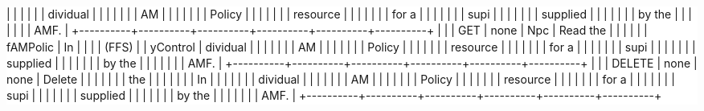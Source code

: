 |          |          |          |          |          | dividual |
|          |          |          |          |          | AM       |
|          |          |          |          |          | Policy   |
|          |          |          |          |          | resource |
|          |          |          |          |          | for a    |
|          |          |          |          |          | supi     |
|          |          |          |          |          | supplied |
|          |          |          |          |          | by the   |
|          |          |          |          |          | AMF.     |
+----------+----------+----------+----------+----------+----------+
|          |          | GET      | none     | Npc      | Read the |
|          |          |          |          | fAMPolic | In       |
|          |          | (FFS)    |          | yControl | dividual |
|          |          |          |          |          | AM       |
|          |          |          |          |          | Policy   |
|          |          |          |          |          | resource |
|          |          |          |          |          | for a    |
|          |          |          |          |          | supi     |
|          |          |          |          |          | supplied |
|          |          |          |          |          | by the   |
|          |          |          |          |          | AMF.     |
+----------+----------+----------+----------+----------+----------+
|          |          | DELETE   | none     | none     | Delete   |
|          |          |          |          |          | the      |
|          |          |          |          |          | In       |
|          |          |          |          |          | dividual |
|          |          |          |          |          | AM       |
|          |          |          |          |          | Policy   |
|          |          |          |          |          | resource |
|          |          |          |          |          | for a    |
|          |          |          |          |          | supi     |
|          |          |          |          |          | supplied |
|          |          |          |          |          | by the   |
|          |          |          |          |          | AMF.     |
+----------+----------+----------+----------+----------+----------+

